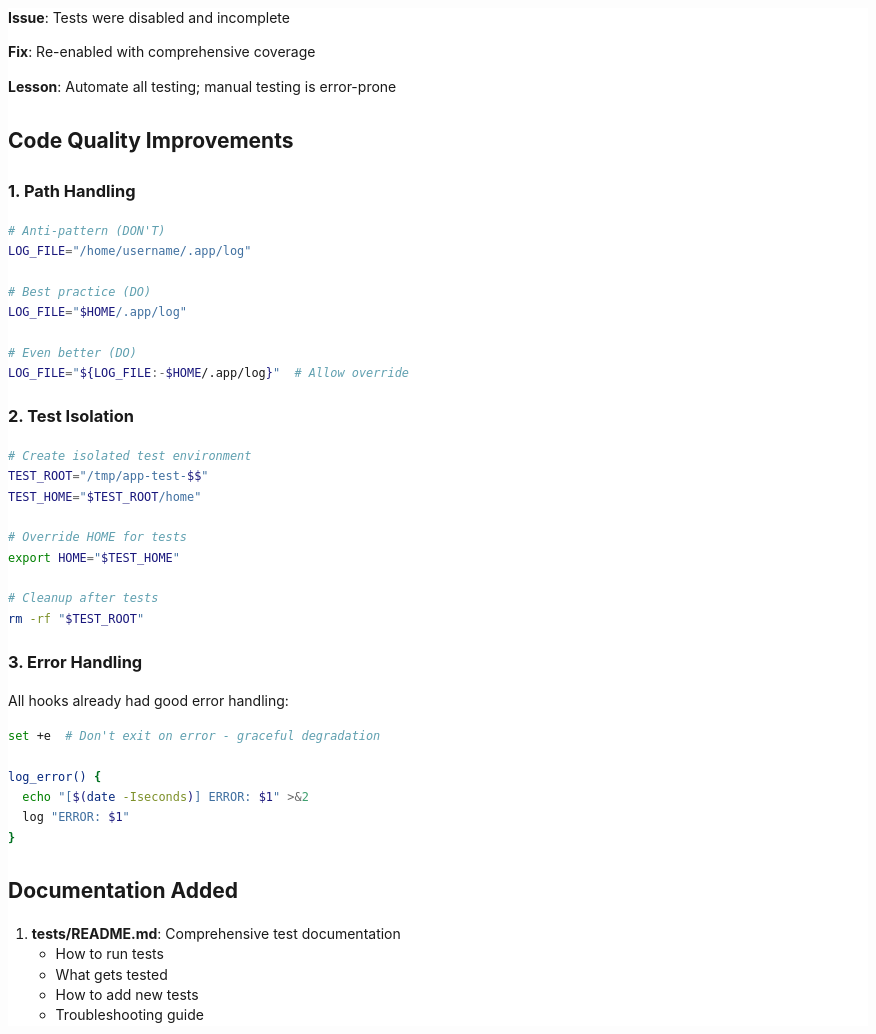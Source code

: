 **Issue**: Tests were disabled and incomplete

**Fix**: Re-enabled with comprehensive coverage

**Lesson**: Automate all testing; manual testing is error-prone

## Code Quality Improvements

### 1. Path Handling

```bash
# Anti-pattern (DON'T)
LOG_FILE="/home/username/.app/log"

# Best practice (DO)
LOG_FILE="$HOME/.app/log"

# Even better (DO)
LOG_FILE="${LOG_FILE:-$HOME/.app/log}"  # Allow override
```

### 2. Test Isolation

```bash
# Create isolated test environment
TEST_ROOT="/tmp/app-test-$$"
TEST_HOME="$TEST_ROOT/home"

# Override HOME for tests
export HOME="$TEST_HOME"

# Cleanup after tests
rm -rf "$TEST_ROOT"
```

### 3. Error Handling

All hooks already had good error handling:
```bash
set +e  # Don't exit on error - graceful degradation

log_error() {
  echo "[$(date -Iseconds)] ERROR: $1" >&2
  log "ERROR: $1"
}
```

## Documentation Added

1. **tests/README.md**: Comprehensive test documentation
   - How to run tests
   - What gets tested
   - How to add new tests
   - Troubleshooting guide
